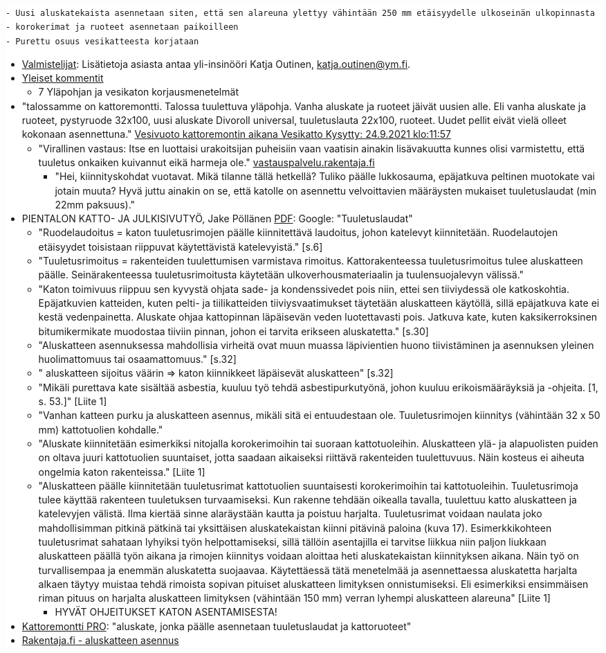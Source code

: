     - Uusi aluskatekaista asennetaan siten, että sen alareuna ylettyy vähintään 250 mm etäisyydelle ulkoseinän ulkopinnasta
    - korokerimat ja ruoteet asennetaan paikoilleen
    - Purettu osuus vesikatteesta korjataan
  - [Valmistelijat](https://www.lausuntopalvelu.fi/FI/Proposal/Participation?proposalId=98f75839-c787-49b4-bb26-d336261bec32): Lisätietoja asiasta antaa yli-insinööri Katja Outinen, katja.outinen@ym.fi.
  - [Yleiset kommentit](https://www.lausuntopalvelu.fi/FI/Proposal/Participation?proposalId=98f75839-c787-49b4-bb26-d336261bec32)
    - 7 Yläpohjan ja vesikaton korjausmenetelmät
- "talossamme on kattoremontti. Talossa tuulettuva yläpohja. Vanha aluskate ja ruoteet jäivät uusien alle. Eli vanha aluskate ja ruoteet, pystyruode 32x100, uusi aluskate Divoroll universal, tuuletuslauta 22x100, ruoteet. Uudet pellit eivät vielä olleet kokonaan asennettuna." [Vesivuoto kattoremontin aikana Vesikatto Kysytty: 24.9.2021 klo:11:57](https://vastauspalvelu.rakentaja.fi/vastauspalvelu/vesikatto/vesivuoto_kattoremontin_aikana_67169.htm)
  - "Virallinen vastaus: Itse en luottaisi urakoitsijan puheisiin vaan vaatisin ainakin lisävakuutta kunnes olisi varmistettu, että tuuletus onkaiken kuivannut eikä harmeja ole." [vastauspalvelu.rakentaja.fi](https://vastauspalvelu.rakentaja.fi/vastauspalvelu/vesikatto/vesivuoto_kattoremontin_aikana_67169.htm)
    - "Hei, kiinnityskohdat vuotavat. Mikä tilanne tällä hetkellä? Tuliko päälle lukkosauma, epäjatkuva peltinen muotokate vai jotain muuta? Hyvä juttu ainakin on se, että katolle on asennettu velvoittavien määräysten mukaiset tuuletuslaudat (min 22mm paksuus)."
- PIENTALON KATTO- JA JULKISIVUTYÖ, Jake Pöllänen [PDF](https://www.theseus.fi/bitstream/handle/10024/59047/Pollanen_Jake.pdf;jsessionid=973538E3C71D3BBD67DCAF0C73BB07DC?sequence=1): Google: "Tuuletuslaudat"
  - "Ruodelaudoitus = katon tuuletusrimojen päälle kiinnitettävä laudoitus, johon katelevyt kiinnitetään. Ruodelautojen etäisyydet toisistaan riippuvat käytettävistä katelevyistä." [s.6]
  - "Tuuletusrimoitus = rakenteiden tuulettumisen varmistava rimoitus. Kattorakenteessa tuuletusrimoitus tulee aluskatteen päälle. Seinärakenteessa tuuletusrimoitusta käytetään ulkoverhousmateriaalin ja tuulensuojalevyn välissä."
  - "Katon toimivuus riippuu sen kyvystä ohjata sade- ja kondenssivedet pois niin, ettei sen tiiviydessä ole katkoskohtia. Epäjatkuvien katteiden, kuten pelti- ja tiilikatteiden tiiviysvaatimukset täytetään aluskatteen käytöllä, sillä epäjatkuva kate ei kestä vedenpainetta. Aluskate ohjaa kattopinnan läpäisevän veden luotettavasti pois. Jatkuva kate, kuten kaksikerroksinen bitumikermikate muodostaa tiiviin pinnan, johon ei tarvita erikseen aluskatetta." [s.30]
  - "Aluskatteen asennuksessa mahdollisia virheitä ovat muun muassa läpivientien huono tiivistäminen ja asennuksen yleinen huolimattomuus tai osaamattomuus." [s.32]
  - " aluskatteen sijoitus väärin => katon kiinnikkeet läpäisevät aluskatteen" [s.32]
  - "Mikäli purettava kate sisältää asbestia, kuuluu työ tehdä asbestipurkutyönä, johon kuuluu erikoismääräyksiä ja -ohjeita. [1, s. 53.]" [Liite 1]
  - "Vanhan katteen purku ja aluskatteen asennus, mikäli sitä ei entuudestaan ole. Tuuletusrimojen kiinnitys (vähintään 32 x 50 mm) kattotuolien kohdalle."
  - "Aluskate kiinnitetään esimerkiksi nitojalla korokerimoihin tai suoraan kattotuoleihin. Aluskatteen ylä- ja alapuolisten puiden on oltava juuri kattotuolien suuntaiset, jotta saadaan aikaiseksi riittävä rakenteiden tuulettuvuus. Näin kosteus ei aiheuta ongelmia katon rakenteissa." [Liite 1]
  - "Aluskatteen päälle kiinnitetään tuuletusrimat kattotuolien suuntaisesti korokerimoihin tai kattotuoleihin. Tuuletusrimoja tulee käyttää rakenteen tuuletuksen turvaamiseksi. Kun rakenne tehdään oikealla tavalla, tuulettuu katto aluskatteen ja katelevyjen välistä. Ilma kiertää sinne alaräystään kautta ja poistuu harjalta. Tuuletusrimat voidaan naulata joko mahdollisimman pitkinä pätkinä tai yksittäisen aluskatekaistan kiinni pitävinä paloina (kuva 17). Esimerkkikohteen tuuletusrimat sahataan lyhyiksi työn helpottamiseksi, sillä tällöin asentajilla ei tarvitse liikkua niin paljon liukkaan aluskatteen päällä työn aikana ja rimojen kiinnitys voidaan aloittaa heti aluskatekaistan kiinnityksen aikana. Näin työ on turvallisempaa ja enemmän aluskatetta suojaavaa. Käytettäessä tätä menetelmää ja asennettaessa aluskatetta harjalta alkaen täytyy muistaa tehdä rimoista sopivan pituiset aluskatteen limityksen onnistumiseksi. Eli esimerkiksi ensimmäisen riman pituus on harjalta aluskatteen limityksen (vähintään 150 mm) verran lyhempi aluskatteen alareuna" [Liite 1]
    - HYVÄT OHJEITUKSET KATON ASENTAMISESTA!
- [Kattoremontti PRO](https://kattoremontti.pro/peltikaton-rakenne-kerros-kerrokselta/): "aluskate, jonka päälle asennetaan tuuletuslaudat ja kattoruoteet"
- [Rakentaja.fi - aluskatteen asennus](https://vastauspalvelu.rakentaja.fi/vastauspalvelu/kattotarvikkeet/aluskatteen_asennus_60740.htm)
